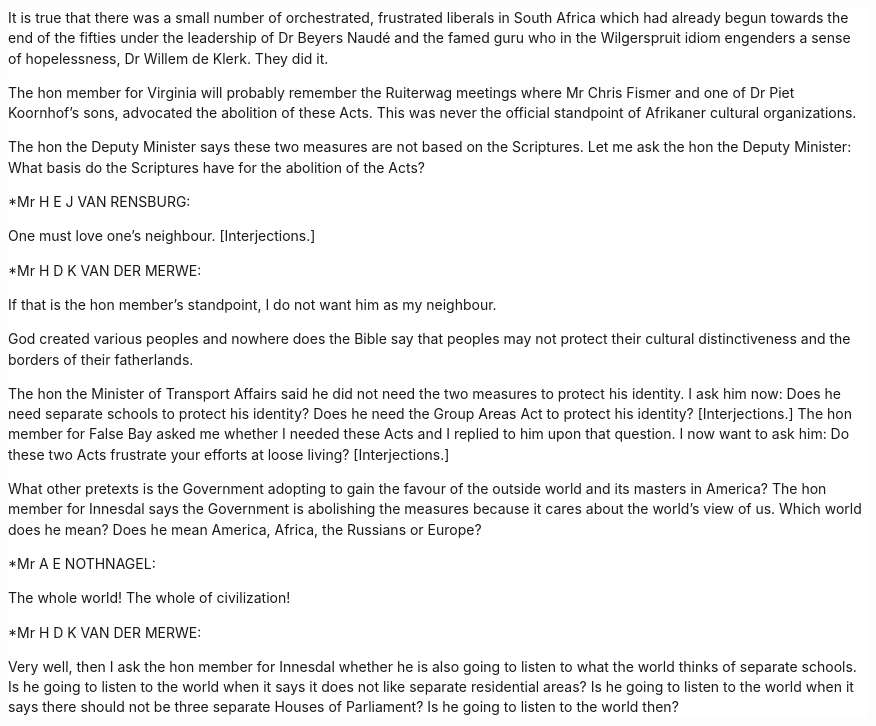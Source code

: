 <p>It is true that there was a small number of orchestrated, frustrated liberals in South Africa which had already begun towards the end of the fifties under the leadership of Dr Beyers Naudé and the famed guru who in the Wilgerspruit idiom engenders a sense of hopelessness, Dr Willem de Klerk. They did it.</p>

<p>The hon member for Virginia will probably remember the Ruiterwag meetings where Mr Chris Fismer and one of Dr Piet Koornhof&#x2019;s sons, advocated the abolition of these Acts. This was never the official standpoint of Afrikaner cultural organizations.</p>

<p>The hon the Deputy Minister says these two measures are not based on the Scriptures. Let me ask the hon the Deputy Minister: What basis do the Scriptures have for the abolition of the Acts?</p>

</speech>

<speech by="#van_rensburg">

<from>*Mr <person refersTo="hansard_za">H E J VAN RENSBURG</person>:</from>

<p>One must love one&#x2019;s neighbour. [Interjections.]</p>

</speech>

<speech by="#van_der_merwe">

<from>*Mr <person refersTo="hansard_za">H D K VAN DER MERWE</person>:</from>

<p>If that is the hon member&#x2019;s standpoint, I do not want him as my neighbour.</p>

<p>God created various peoples and nowhere does the Bible say that peoples may not protect their cultural distinctiveness and the borders of their fatherlands.</p>

<p>The hon the Minister of Transport Affairs said he did not need the two measures to protect his identity. I ask him now: Does he need separate schools to protect his identity? Does he need the Group Areas Act to protect his identity? [Interjections.] The hon member for False Bay asked me whether I needed these Acts and I replied to him upon that question. I now want to ask him: Do these two Acts frustrate your efforts at loose living? [Interjections.]</p>

<p>What other pretexts is the Government adopting to gain the favour of the outside world and its masters in America? The hon member for Innesdal says the Government is abolishing the measures because it cares about the world&#x2019;s view of us. Which world does he mean? Does he mean America, Africa, the Russians or Europe?</p>

</speech>

<speech by="#nothnagel">

<from>*Mr <person refersTo="hansard_za">A E NOTHNAGEL</person>:</from>

<p>The whole world! The whole of civilization!</p>

</speech>

<speech by="#van_der_merwe">

<from>*Mr <person refersTo="hansard_za">H D K VAN DER MERWE</person>:</from>

<p>Very well, then I ask the hon member for Innesdal whether he is also going to listen to what the world thinks of separate schools. Is he <span class="col_5889-5890" refersTo="page_0305"/>going to listen to the world when it says it does not like separate residential areas? Is he going to listen to the world when it says there should not be three separate Houses of Parliament? Is he going to listen to the world then?</p>

